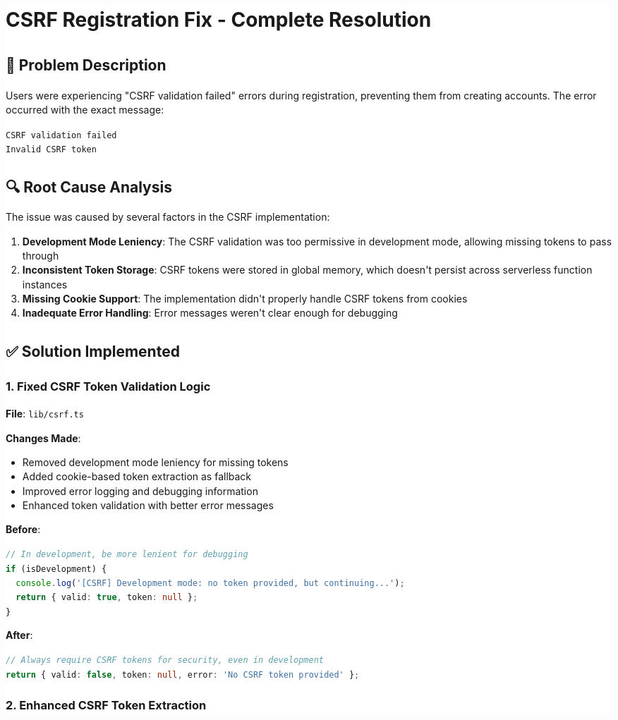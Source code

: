 # CSRF Registration Fix - Complete Resolution

## 🎯 Problem Description

Users were experiencing "CSRF validation failed" errors during registration, preventing them from creating accounts. The error occurred with the exact message:

```
CSRF validation failed
Invalid CSRF token
```

## 🔍 Root Cause Analysis

The issue was caused by several factors in the CSRF implementation:

1. **Development Mode Leniency**: The CSRF validation was too permissive in development mode, allowing missing tokens to pass through
2. **Inconsistent Token Storage**: CSRF tokens were stored in global memory, which doesn't persist across serverless function instances
3. **Missing Cookie Support**: The implementation didn't properly handle CSRF tokens from cookies
4. **Inadequate Error Handling**: Error messages weren't clear enough for debugging

## ✅ Solution Implemented

### 1. Fixed CSRF Token Validation Logic

**File**: `lib/csrf.ts`

**Changes Made**:
- Removed development mode leniency for missing tokens
- Added cookie-based token extraction as fallback
- Improved error logging and debugging information
- Enhanced token validation with better error messages

**Before**:
```typescript
// In development, be more lenient for debugging
if (isDevelopment) {
  console.log('[CSRF] Development mode: no token provided, but continuing...');
  return { valid: true, token: null };
}
```

**After**:
```typescript
// Always require CSRF tokens for security, even in development
return { valid: false, token: null, error: 'No CSRF token provided' };
```

### 2. Enhanced CSRF Token Extraction
